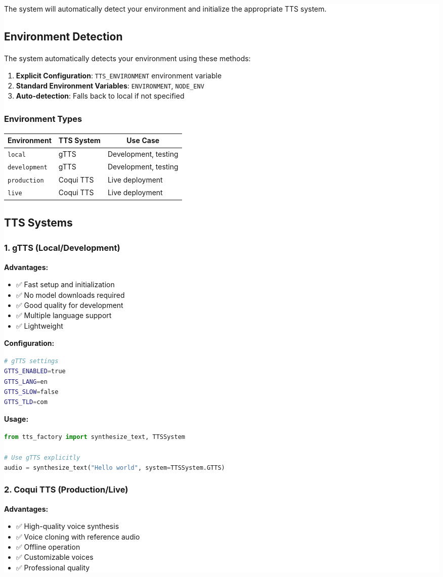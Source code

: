 The system will automatically detect your environment and initialize the appropriate TTS system.

## Environment Detection

The system automatically detects your environment using these methods:

1. **Explicit Configuration**: `TTS_ENVIRONMENT` environment variable
2. **Standard Environment Variables**: `ENVIRONMENT`, `NODE_ENV`
3. **Auto-detection**: Falls back to local if not specified

### Environment Types

| Environment | TTS System | Use Case |
|-------------|------------|----------|
| `local` | gTTS | Development, testing |
| `development` | gTTS | Development, testing |
| `production` | Coqui TTS | Live deployment |
| `live` | Coqui TTS | Live deployment |

## TTS Systems

### 1. gTTS (Local/Development)

**Advantages:**
- ✅ Fast setup and initialization
- ✅ No model downloads required
- ✅ Good quality for development
- ✅ Multiple language support
- ✅ Lightweight

**Configuration:**
```bash
# gTTS settings
GTTS_ENABLED=true
GTTS_LANG=en
GTTS_SLOW=false
GTTS_TLD=com
```

**Usage:**
```python
from tts_factory import synthesize_text, TTSSystem

# Use gTTS explicitly
audio = synthesize_text("Hello world", system=TTSSystem.GTTS)
```

### 2. Coqui TTS (Production/Live)

**Advantages:**
- ✅ High-quality voice synthesis
- ✅ Voice cloning with reference audio
- ✅ Offline operation
- ✅ Customizable voices
- ✅ Professional quality
